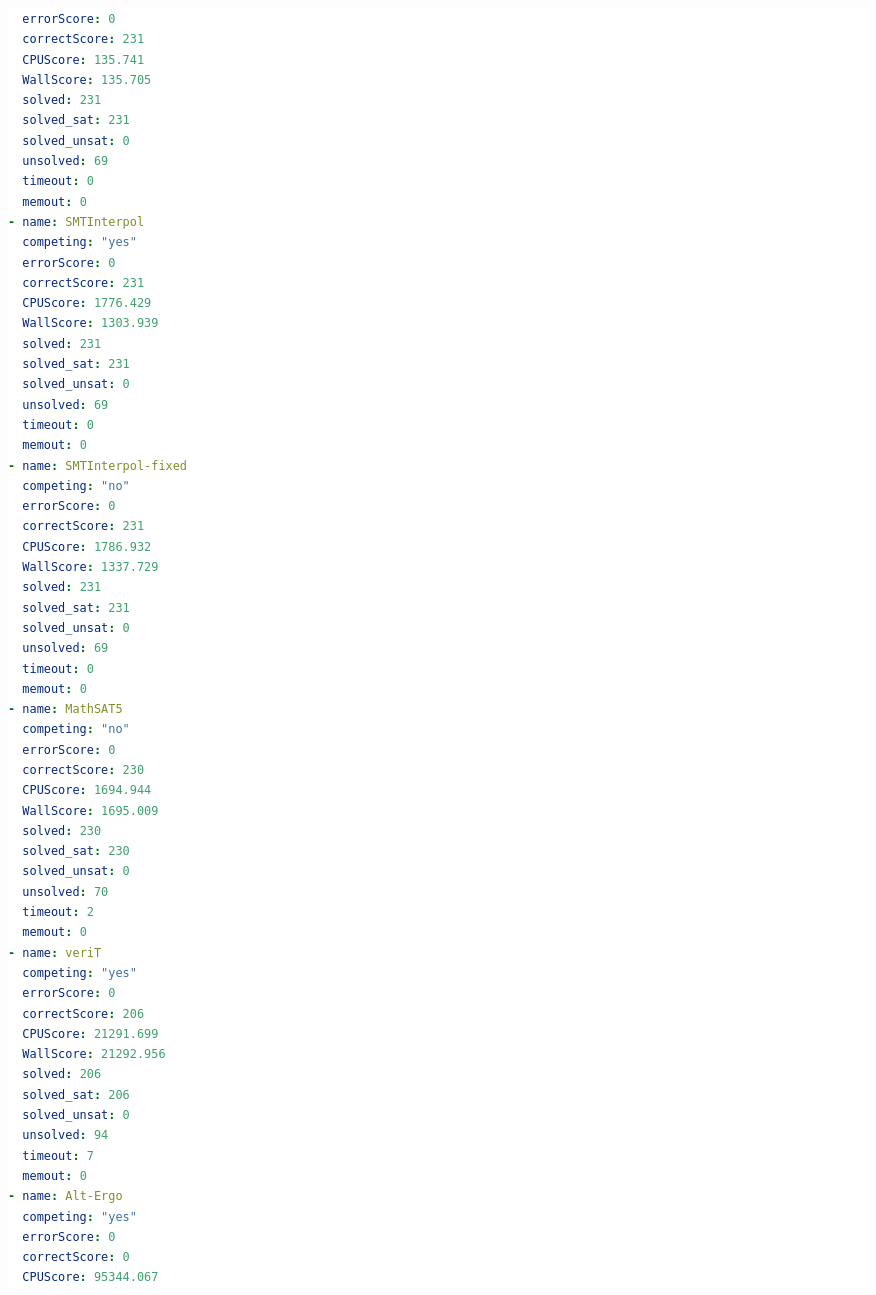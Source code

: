 ```yaml
  errorScore: 0
  correctScore: 231
  CPUScore: 135.741
  WallScore: 135.705
  solved: 231
  solved_sat: 231
  solved_unsat: 0
  unsolved: 69
  timeout: 0
  memout: 0
- name: SMTInterpol
  competing: "yes"
  errorScore: 0
  correctScore: 231
  CPUScore: 1776.429
  WallScore: 1303.939
  solved: 231
  solved_sat: 231
  solved_unsat: 0
  unsolved: 69
  timeout: 0
  memout: 0
- name: SMTInterpol-fixed
  competing: "no"
  errorScore: 0
  correctScore: 231
  CPUScore: 1786.932
  WallScore: 1337.729
  solved: 231
  solved_sat: 231
  solved_unsat: 0
  unsolved: 69
  timeout: 0
  memout: 0
- name: MathSAT5
  competing: "no"
  errorScore: 0
  correctScore: 230
  CPUScore: 1694.944
  WallScore: 1695.009
  solved: 230
  solved_sat: 230
  solved_unsat: 0
  unsolved: 70
  timeout: 2
  memout: 0
- name: veriT
  competing: "yes"
  errorScore: 0
  correctScore: 206
  CPUScore: 21291.699
  WallScore: 21292.956
  solved: 206
  solved_sat: 206
  solved_unsat: 0
  unsolved: 94
  timeout: 7
  memout: 0
- name: Alt-Ergo
  competing: "yes"
  errorScore: 0
  correctScore: 0
  CPUScore: 95344.067
```